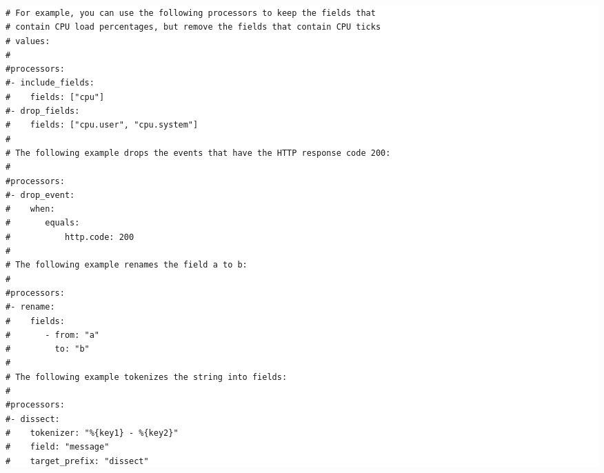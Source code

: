     # For example, you can use the following processors to keep the fields that
    # contain CPU load percentages, but remove the fields that contain CPU ticks
    # values:
    #
    #processors:
    #- include_fields:
    #    fields: ["cpu"]
    #- drop_fields:
    #    fields: ["cpu.user", "cpu.system"]
    #
    # The following example drops the events that have the HTTP response code 200:
    #
    #processors:
    #- drop_event:
    #    when:
    #       equals:
    #           http.code: 200
    #
    # The following example renames the field a to b:
    #
    #processors:
    #- rename:
    #    fields:
    #       - from: "a"
    #         to: "b"
    #
    # The following example tokenizes the string into fields:
    #
    #processors:
    #- dissect:
    #    tokenizer: "%{key1} - %{key2}"
    #    field: "message"
    #    target_prefix: "dissect"